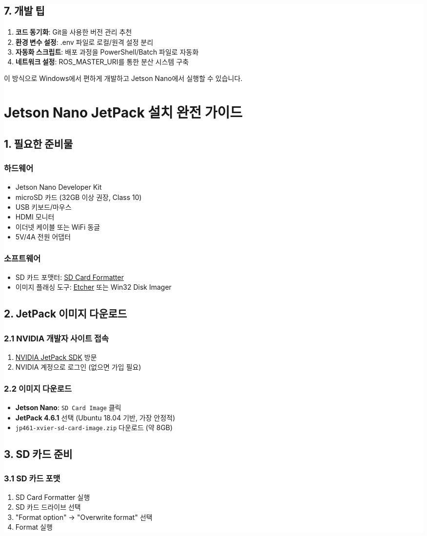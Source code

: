 ## 7. 개발 팁

1. **코드 동기화**: Git을 사용한 버전 관리 추천
2. **환경 변수 설정**: .env 파일로 로컬/원격 설정 분리
3. **자동화 스크립트**: 배포 과정을 PowerShell/Batch 파일로 자동화
4. **네트워크 설정**: ROS_MASTER_URI를 통한 분산 시스템 구축

이 방식으로 Windows에서 편하게 개발하고 Jetson Nano에서 실행할 수 있습니다.











# Jetson Nano JetPack 설치 완전 가이드

## 1. 필요한 준비물

### 하드웨어
- Jetson Nano Developer Kit
- microSD 카드 (32GB 이상 권장, Class 10)
- USB 키보드/마우스
- HDMI 모니터
- 이더넷 케이블 또는 WiFi 동글
- 5V/4A 전원 어댑터

### 소프트웨어
- SD 카드 포맷터: [SD Card Formatter](https://www.sdcard.org/downloads/formatter/)
- 이미지 플래싱 도구: [Etcher](https://www.balena.io/etcher/) 또는 Win32 Disk Imager

## 2. JetPack 이미지 다운로드

### 2.1 NVIDIA 개발자 사이트 접속
1. [NVIDIA JetPack SDK](https://developer.nvidia.com/embedded/jetpack) 방문
2. NVIDIA 계정으로 로그인 (없으면 가입 필요)

### 2.2 이미지 다운로드
- **Jetson Nano**: `SD Card Image` 클릭
- **JetPack 4.6.1** 선택 (Ubuntu 18.04 기반, 가장 안정적)
- `jp461-xvier-sd-card-image.zip` 다운로드 (약 8GB)

## 3. SD 카드 준비

### 3.1 SD 카드 포맷
1. SD Card Formatter 실행
2. SD 카드 드라이브 선택
3. "Format option" → "Overwrite format" 선택
4. Format 실행
